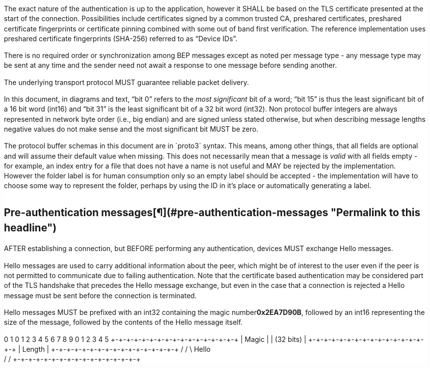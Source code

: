 The exact nature of the authentication is up to the application, however it SHALL be based on the TLS certificate presented at the start of the connection. Possibilities include certificates signed by a common trusted CA, preshared certificates, preshared certificate fingerprints or certificate pinning combined with some out of band first verification. The reference implementation uses preshared certificate fingerprints (SHA-256) referred to as “Device IDs”.

There is no required order or synchronization among BEP messages except as noted per message type - any message type may be sent at any time and the sender need not await a response to one message before sending another.

The underlying transport protocol MUST guarantee reliable packet delivery.

In this document, in diagrams and text, “bit 0” refers to the _most significant_ bit of a word; “bit 15” is thus the least significant bit of a 16 bit word (int16) and “bit 31” is the least significant bit of a 32 bit word (int32). Non protocol buffer integers are always represented in network byte order (i.e., big endian) and are signed unless stated otherwise, but when describing message lengths negative values do not make sense and the most significant bit MUST be zero.

The protocol buffer schemas in this document are in &#x60;proto3&#x60; syntax. This means, among other things, that all fields are optional and will assume their default value when missing. This does not necessarily mean that a message is _valid_ with all fields empty - for example, an index entry for a file that does not have a name is not useful and MAY be rejected by the implementation. However the folder label is for human consumption only so an empty label should be accepted - the implementation will have to choose some way to represent the folder, perhaps by using the ID in it’s place or automatically generating a label.

## Pre-authentication messages[¶](#pre-authentication-messages &quot;Permalink to this headline&quot;)

AFTER establishing a connection, but BEFORE performing any authentication, devices MUST exchange Hello messages.

Hello messages are used to carry additional information about the peer, which might be of interest to the user even if the peer is not permitted to communicate due to failing authentication. Note that the certificate based authentication may be considered part of the TLS handshake that precedes the Hello message exchange, but even in the case that a connection is rejected a Hello message must be sent before the connection is terminated.

Hello messages MUST be prefixed with an int32 containing the magic number**0x2EA7D90B**, followed by an int16 representing the size of the message, followed by the contents of the Hello message itself.

 0                   1
 0 1 2 3 4 5 6 7 8 9 0 1 2 3 4 5
+-+-+-+-+-+-+-+-+-+-+-+-+-+-+-+-+
|             Magic             |
|           (32 bits)           |
+-+-+-+-+-+-+-+-+-+-+-+-+-+-+-+-+
|             Length            |
+-+-+-+-+-+-+-+-+-+-+-+-+-+-+-+-+
&#x2F;                               &#x2F;
\             Hello             \
&#x2F;                               &#x2F;
+-+-+-+-+-+-+-+-+-+-+-+-+-+-+-+-+
